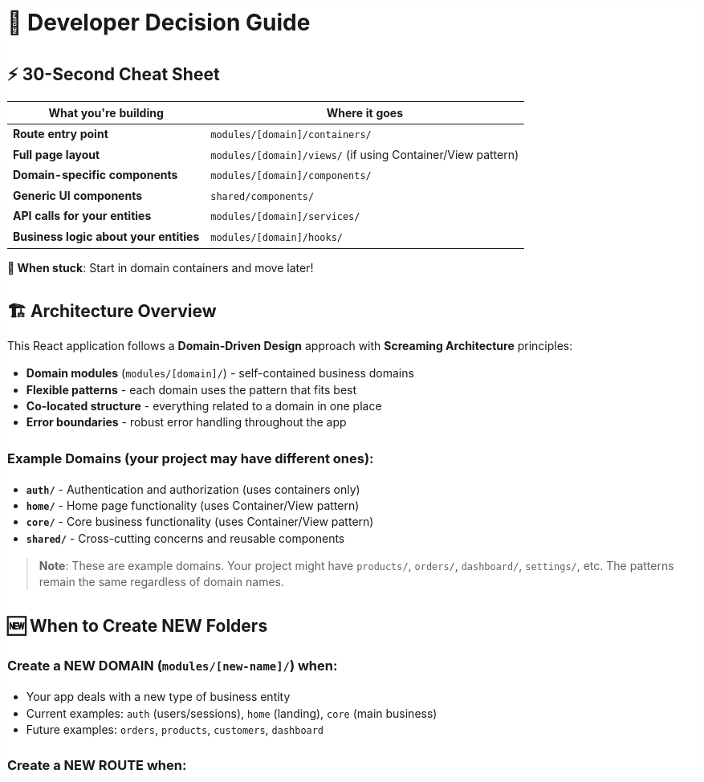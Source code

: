 # 🤔 Developer Decision Guide

## ⚡ **30-Second Cheat Sheet**

| What you're building | Where it goes |
|---------------------|---------------|
| **Route entry point** | `modules/[domain]/containers/` |
| **Full page layout** | `modules/[domain]/views/` (if using Container/View pattern) |
| **Domain-specific components** | `modules/[domain]/components/` |
| **Generic UI components** | `shared/components/` |
| **API calls for your entities** | `modules/[domain]/services/` |
| **Business logic about your entities** | `modules/[domain]/hooks/` |

**🚨 When stuck**: Start in domain containers and move later!

## 🏗️ **Architecture Overview**

This React application follows a **Domain-Driven Design** approach with **Screaming Architecture** principles:

- **Domain modules** (`modules/[domain]/`) - self-contained business domains
- **Flexible patterns** - each domain uses the pattern that fits best
- **Co-located structure** - everything related to a domain in one place
- **Error boundaries** - robust error handling throughout the app

### **Example Domains (your project may have different ones):**

- **`auth/`** - Authentication and authorization (uses containers only)
- **`home/`** - Home page functionality (uses Container/View pattern)
- **`core/`** - Core business functionality (uses Container/View pattern)
- **`shared/`** - Cross-cutting concerns and reusable components

> **Note**: These are example domains. Your project might have `products/`, `orders/`, `dashboard/`, `settings/`, etc. The patterns remain the same regardless of domain names.

## 🆕 **When to Create NEW Folders**

### **Create a NEW DOMAIN (`modules/[new-name]/`) when:**

- Your app deals with a new type of business entity
- Current examples: `auth` (users/sessions), `home` (landing), `core` (main business)
- Future examples: `orders`, `products`, `customers`, `dashboard`

### **Create a NEW ROUTE when:**

